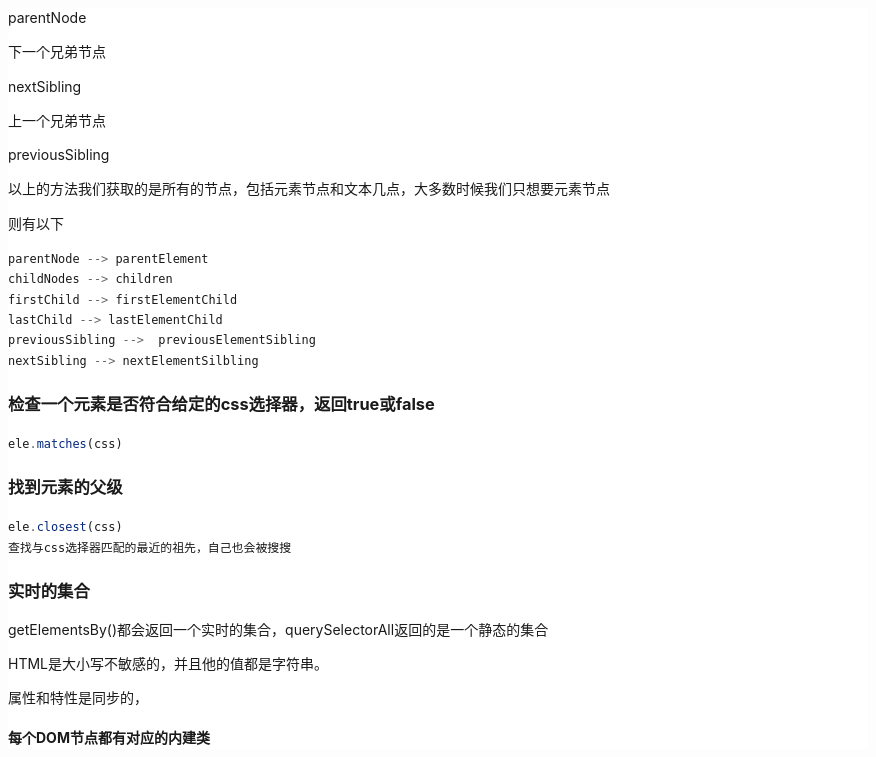 parentNode

下一个兄弟节点

nextSibling

上一个兄弟节点

previousSibling


以上的方法我们获取的是所有的节点，包括元素节点和文本几点，大多数时候我们只想要元素节点

则有以下

```JavaScript
parentNode --> parentElement
childNodes --> children
firstChild --> firstElementChild
lastChild --> lastElementChild
previousSibling -->  previousElementSibling
nextSibling --> nextElementSilbling
```



### 检查一个元素是否符合给定的css选择器，返回true或false

```JavaScript
ele.matches(css)
```


### 找到元素的父级

```JavaScript
ele.closest(css)
查找与css选择器匹配的最近的祖先，自己也会被搜搜
```



### 实时的集合

getElementsBy()都会返回一个实时的集合，querySelectorAll返回的是一个静态的集合

HTML是大小写不敏感的，并且他的值都是字符串。

属性和特性是同步的，


#### 每个DOM节点都有对应的内建类
